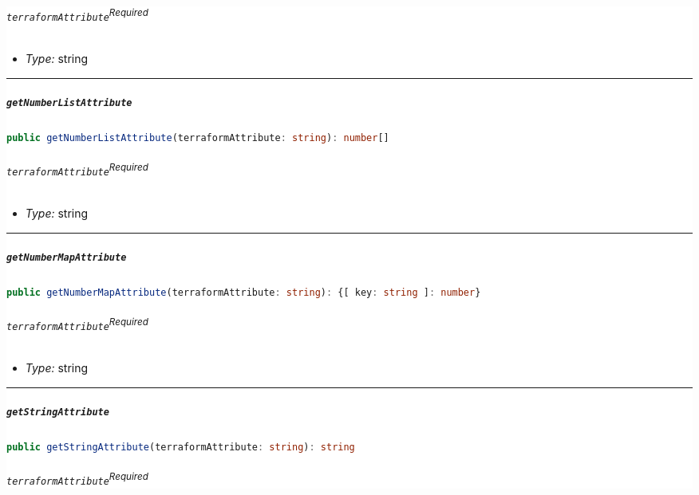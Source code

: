 ###### `terraformAttribute`<sup>Required</sup> <a name="terraformAttribute" id="rhizo-co-terraform-provider-oci.dnsSteeringPolicy.DnsSteeringPolicyAnswersOutputReference.getNumberAttribute.parameter.terraformAttribute"></a>

- *Type:* string

---

##### `getNumberListAttribute` <a name="getNumberListAttribute" id="rhizo-co-terraform-provider-oci.dnsSteeringPolicy.DnsSteeringPolicyAnswersOutputReference.getNumberListAttribute"></a>

```typescript
public getNumberListAttribute(terraformAttribute: string): number[]
```

###### `terraformAttribute`<sup>Required</sup> <a name="terraformAttribute" id="rhizo-co-terraform-provider-oci.dnsSteeringPolicy.DnsSteeringPolicyAnswersOutputReference.getNumberListAttribute.parameter.terraformAttribute"></a>

- *Type:* string

---

##### `getNumberMapAttribute` <a name="getNumberMapAttribute" id="rhizo-co-terraform-provider-oci.dnsSteeringPolicy.DnsSteeringPolicyAnswersOutputReference.getNumberMapAttribute"></a>

```typescript
public getNumberMapAttribute(terraformAttribute: string): {[ key: string ]: number}
```

###### `terraformAttribute`<sup>Required</sup> <a name="terraformAttribute" id="rhizo-co-terraform-provider-oci.dnsSteeringPolicy.DnsSteeringPolicyAnswersOutputReference.getNumberMapAttribute.parameter.terraformAttribute"></a>

- *Type:* string

---

##### `getStringAttribute` <a name="getStringAttribute" id="rhizo-co-terraform-provider-oci.dnsSteeringPolicy.DnsSteeringPolicyAnswersOutputReference.getStringAttribute"></a>

```typescript
public getStringAttribute(terraformAttribute: string): string
```

###### `terraformAttribute`<sup>Required</sup> <a name="terraformAttribute" id="rhizo-co-terraform-provider-oci.dnsSteeringPolicy.DnsSteeringPolicyAnswersOutputReference.getStringAttribute.parameter.terraformAttribute"></a>
